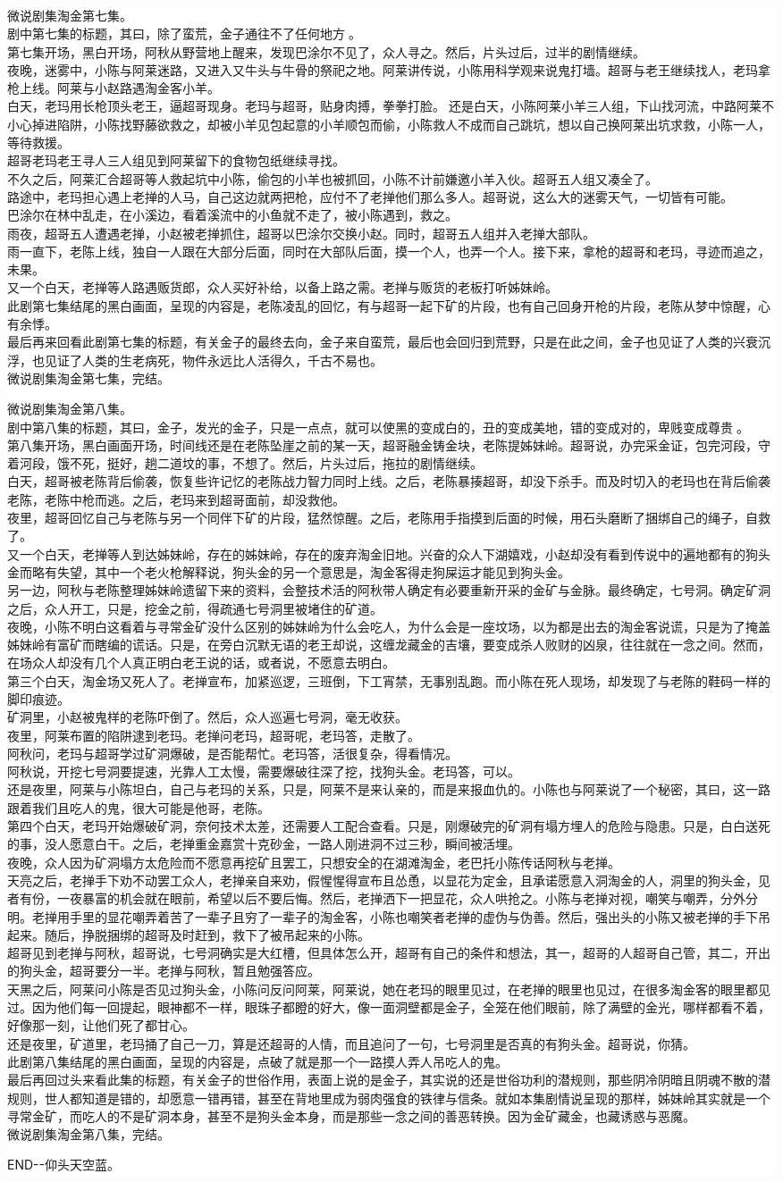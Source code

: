 微说剧集淘金第七集。  
剧中第七集的标题，其曰，除了蛮荒，金子通往不了任何地方 。  
第七集开场，黑白开场，阿秋从野营地上醒来，发现巴涂尔不见了，众人寻之。然后，片头过后，过半的剧情继续。  
夜晚，迷雾中，小陈与阿莱迷路，又进入又牛头与牛骨的祭祀之地。阿莱讲传说，小陈用科学观来说鬼打墙。超哥与老王继续找人，老玛拿枪上线。阿莱与小赵路遇淘金客小羊。  
白天，老玛用长枪顶头老王，逼超哥现身。老玛与超哥，贴身肉搏，拳拳打脸。
还是白天，小陈阿莱小羊三人组，下山找河流，中路阿莱不小心掉进陷阱，小陈找野藤欲救之，却被小羊见包起意的小羊顺包而偷，小陈救人不成而自己跳坑，想以自己换阿莱出坑求救，小陈一人，等待救援。  
超哥老玛老王寻人三人组见到阿莱留下的食物包纸继续寻找。  
不久之后，阿莱汇合超哥等人救起坑中小陈，偷包的小羊也被抓回，小陈不计前嫌邀小羊入伙。超哥五人组又凑全了。  
路途中，老玛担心遇上老掸的人马，自己这边就两把枪，应付不了老掸他们那么多人。超哥说，这么大的迷雾天气，一切皆有可能。  
巴涂尔在林中乱走，在小溪边，看着溪流中的小鱼就不走了，被小陈遇到，救之。  
雨夜，超哥五人遭遇老掸，小赵被老掸抓住，超哥以巴涂尔交换小赵。同时，超哥五人组并入老掸大部队。  
雨一直下，老陈上线，独自一人跟在大部分后面，同时在大部队后面，摸一个人，也弄一个人。接下来，拿枪的超哥和老玛，寻迹而追之，未果。  
又一个白天，老掸等人路遇贩货郎，众人买好补给，以备上路之需。老掸与贩货的老板打听姊妹岭。  
此剧第七集结尾的黑白画面，呈现的内容是，老陈凌乱的回忆，有与超哥一起下矿的片段，也有自己回身开枪的片段，老陈从梦中惊醒，心有余悸。  
最后再来回看此剧第七集的标题，有关金子的最终去向，金子来自蛮荒，最后也会回归到荒野，只是在此之间，金子也见证了人类的兴衰沉浮，也见证了人类的生老病死，物件永远比人活得久，千古不易也。  
微说剧集淘金第七集，完结。  

微说剧集淘金第八集。  
剧中第八集的标题，其曰，金子，发光的金子，只是一点点，就可以使黑的变成白的，丑的变成美地，错的变成对的，卑贱变成尊贵 。  
第八集开场，黑白画面开场，时间线还是在老陈坠崖之前的某一天，超哥融金铸金块，老陈提姊妹岭。超哥说，办完采金证，包完河段，守着河段，饿不死，挺好，趟二道坟的事，不想了。然后，片头过后，拖拉的剧情继续。  
白天，超哥被老陈背后偷袭，恢复些许记忆的老陈战力智力同时上线。之后，老陈暴揍超哥，却没下杀手。而及时切入的老玛也在背后偷袭老陈，老陈中枪而逃。之后，老玛来到超哥面前，却没救他。  
夜里，超哥回忆自己与老陈与另一个同伴下矿的片段，猛然惊醒。之后，老陈用手指摸到后面的时候，用石头磨断了捆绑自己的绳子，自救了。  
又一个白天，老掸等人到达姊妹岭，存在的姊妹岭，存在的废弃淘金旧地。兴奋的众人下湖嬉戏，小赵却没有看到传说中的遍地都有的狗头金而略有失望，其中一个老火枪解释说，狗头金的另一个意思是，淘金客得走狗屎运才能见到狗头金。  
另一边，阿秋与老陈整理姊妹岭遗留下来的资料，会整技术活的阿秋带人确定有必要重新开采的金矿与金脉。最终确定，七号洞。确定矿洞之后，众人开工，只是，挖金之前，得疏通七号洞里被堵住的矿道。  
夜晚，小陈不明白这看着与寻常金矿没什么区别的姊妹岭为什么会吃人，为什么会是一座坟场，以为都是出去的淘金客说谎，只是为了掩盖姊妹岭有富矿而瞎编的谎话。只是，在旁白沉默无语的老王却说，这缠龙藏金的吉壤，要变成杀人败财的凶泉，往往就在一念之间。然而，在场众人却没有几个人真正明白老王说的话，或者说，不愿意去明白。  
第三个白天，淘金场又死人了。老掸宣布，加紧巡逻，三班倒，下工宵禁，无事别乱跑。而小陈在死人现场，却发现了与老陈的鞋码一样的脚印痕迹。  
矿洞里，小赵被鬼样的老陈吓倒了。然后，众人巡遍七号洞，毫无收获。  
夜里，阿莱布置的陷阱逮到老玛。老掸问老玛，超哥呢，老玛答，走散了。  
阿秋问，老玛与超哥学过矿洞爆破，是否能帮忙。老玛答，活很复杂，得看情况。  
阿秋说，开挖七号洞要提速，光靠人工太慢，需要爆破往深了挖，找狗头金。老玛答，可以。  
还是夜里，阿莱与小陈坦白，自己与老玛的关系，只是，阿莱不是来认亲的，而是来报血仇的。小陈也与阿莱说了一个秘密，其曰，这一路跟着我们且吃人的鬼，很大可能是他哥，老陈。  
第四个白天，老玛开始爆破矿洞，奈何技术太差，还需要人工配合查看。只是，刚爆破完的矿洞有塌方埋人的危险与隐患。只是，白白送死的事，没人愿意白干。之后，老掸重金嘉赏十克砂金，一路人刚进洞不过三秒，瞬间被活埋。  
夜晚，众人因为矿洞塌方太危险而不愿意再挖矿且罢工，只想安全的在湖滩淘金，老巴托小陈传话阿秋与老掸。  
天亮之后，老掸手下劝不动罢工众人，老掸亲自来劝，假惺惺得宣布且怂恿，以显花为定金，且承诺愿意入洞淘金的人，洞里的狗头金，见者有份，一夜暴富的机会就在眼前，希望以后不要后悔。然后，老掸洒下一把显花，众人哄抢之。小陈与老掸对视，嘲笑与嘲弄，分外分明。老掸用手里的显花嘲弄着苦了一辈子且穷了一辈子的淘金客，小陈也嘲笑者老掸的虚伪与伪善。然后，强出头的小陈又被老掸的手下吊起来。随后，挣脱捆绑的超哥及时赶到，救下了被吊起来的小陈。  
超哥见到老掸与阿秋，超哥说，七号洞确实是大红槽，但具体怎么开，超哥有自己的条件和想法，其一，超哥的人超哥自己管，其二，开出的狗头金，超哥要分一半。老掸与阿秋，暂且勉强答应。  
天黑之后，阿莱问小陈是否见过狗头金，小陈问反问阿莱，阿莱说，她在老玛的眼里见过，在老掸的眼里也见过，在很多淘金客的眼里都见过。因为他们每一回提起，眼神都不一样，眼珠子都瞪的好大，像一面洞壁都是金子，全笼在他们眼前，除了满壁的金光，哪样都看不着，好像那一刻，让他们死了都甘心。  
还是夜里，矿道里，老玛捅了自己一刀，算是还超哥的人情，而且追问了一句，七号洞里是否真的有狗头金。超哥说，你猜。  
此剧第八集结尾的黑白画面，呈现的内容是，点破了就是那一个一路摸人弄人吊吃人的鬼。  
最后再回过头来看此集的标题，有关金子的世俗作用，表面上说的是金子，其实说的还是世俗功利的潜规则，那些阴冷阴暗且阴魂不散的潜规则，世人都知道是错的，却愿意一错再错，甚至在背地里成为弱肉强食的铁律与信条。就如本集剧情说呈现的那样，姊妹岭其实就是一个寻常金矿，而吃人的不是矿洞本身，甚至不是狗头金本身，而是那些一念之间的善恶转换。因为金矿藏金，也藏诱惑与恶魔。  
微说剧集淘金第八集，完结。
 
END--仰头天空蓝。
